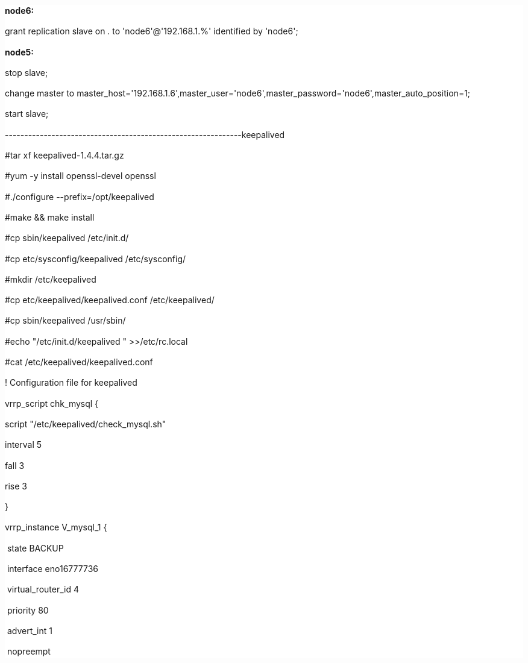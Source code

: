**node6:**

grant replication slave on *.* to 'node6'@'192.168.1.%' identified by 'node6'; 

**node5:**

stop slave;

change master to master_host='192.168.1.6',master_user='node6',master_password='node6',master_auto_position=1;

start slave;

-------------------------------------------------------------keepalived

\#tar xf keepalived-1.4.4.tar.gz

\#yum -y install openssl-devel  openssl

\#./configure --prefix=/opt/keepalived

\#make && make install

\#cp sbin/keepalived /etc/init.d/

\#cp etc/sysconfig/keepalived /etc/sysconfig/

\#mkdir /etc/keepalived

\#cp etc/keepalived/keepalived.conf /etc/keepalived/

\#cp sbin/keepalived /usr/sbin/

\#echo "/etc/init.d/keepalived " >>/etc/rc.local 

\#cat /etc/keepalived/keepalived.conf

! Configuration file for keepalived

vrrp_script chk_mysql {

   script "/etc/keepalived/check_mysql.sh"

   interval 5

   fall 3

   rise 3

   }

vrrp_instance V_mysql_1 {

​    state BACKUP

​    interface  eno16777736

​    virtual_router_id 4

​    priority 80

​    advert_int 1

​    nopreempt
